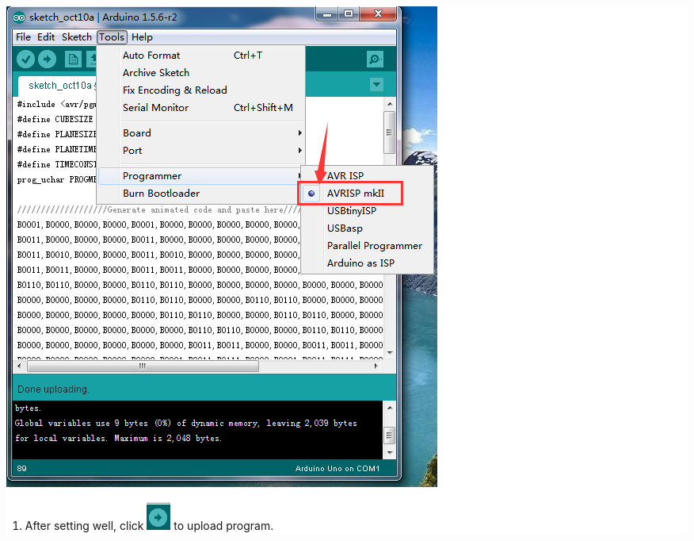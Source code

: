 ![](media/b89982bd7d988c062cc09baafcde62c8.png)

1.  After setting well, click ![](media/9487097cd8baa76fad1547068ab93092.png) to
    upload program.
